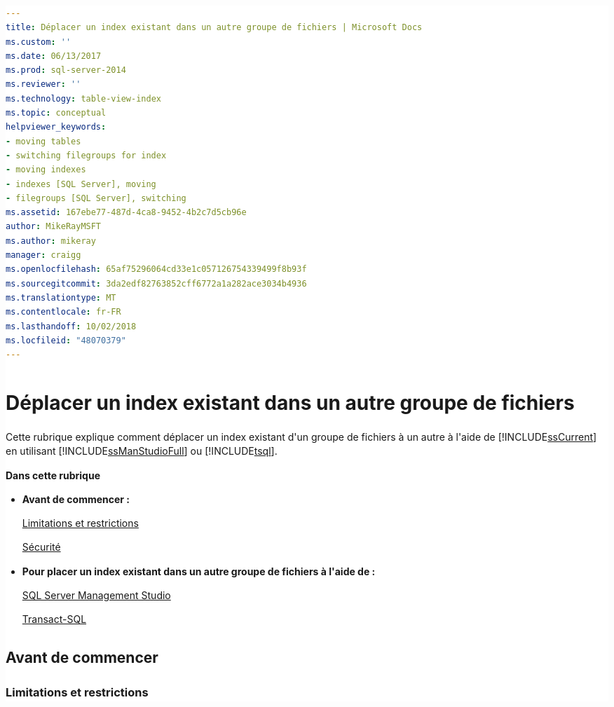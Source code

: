 ```yaml
---
title: Déplacer un index existant dans un autre groupe de fichiers | Microsoft Docs
ms.custom: ''
ms.date: 06/13/2017
ms.prod: sql-server-2014
ms.reviewer: ''
ms.technology: table-view-index
ms.topic: conceptual
helpviewer_keywords:
- moving tables
- switching filegroups for index
- moving indexes
- indexes [SQL Server], moving
- filegroups [SQL Server], switching
ms.assetid: 167ebe77-487d-4ca8-9452-4b2c7d5cb96e
author: MikeRayMSFT
ms.author: mikeray
manager: craigg
ms.openlocfilehash: 65af75296064cd33e1c057126754339499f8b93f
ms.sourcegitcommit: 3da2edf82763852cff6772a1a282ace3034b4936
ms.translationtype: MT
ms.contentlocale: fr-FR
ms.lasthandoff: 10/02/2018
ms.locfileid: "48070379"
---
```

# <a name="move-an-existing-index-to-a-different-filegroup"></a>Déplacer un index existant dans un autre groupe de fichiers
  Cette rubrique explique comment déplacer un index existant d'un groupe de fichiers à un autre à l'aide de [!INCLUDE[ssCurrent](../../includes/sscurrent-md.md)] en utilisant [!INCLUDE[ssManStudioFull](../../includes/ssmanstudiofull-md.md)] ou [!INCLUDE[tsql](../../includes/tsql-md.md)].  
  
 **Dans cette rubrique**  
  
-   **Avant de commencer :**  
  
     [Limitations et restrictions](#Restrictions)  
  
     [Sécurité](#Security)  
  
-   **Pour placer un index existant dans un autre groupe de fichiers à l'aide de :**  
  
     [SQL Server Management Studio](#SSMSProcedure)  
  
     [Transact-SQL](#TsqlProcedure)  
  
##  <a name="BeforeYouBegin"></a> Avant de commencer  
  
###  <a name="Restrictions"></a> Limitations et restrictions  
  